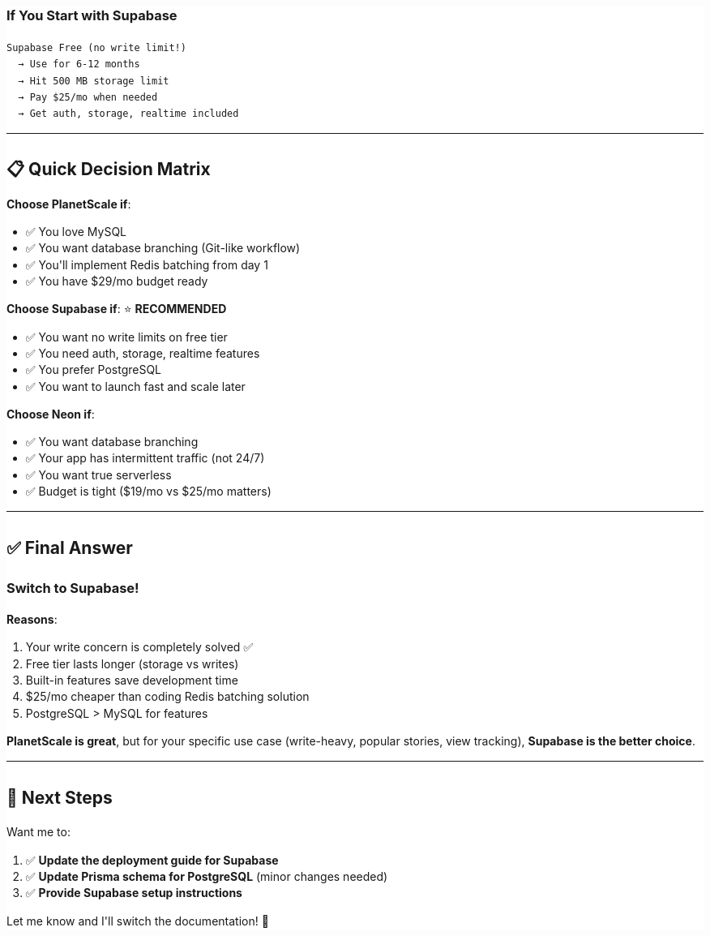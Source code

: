 ### If You Start with Supabase
```
Supabase Free (no write limit!)
  → Use for 6-12 months
  → Hit 500 MB storage limit
  → Pay $25/mo when needed
  → Get auth, storage, realtime included
```

---

## 📋 Quick Decision Matrix

**Choose PlanetScale if**:
- ✅ You love MySQL
- ✅ You want database branching (Git-like workflow)
- ✅ You'll implement Redis batching from day 1
- ✅ You have $29/mo budget ready

**Choose Supabase if**: ⭐ **RECOMMENDED**
- ✅ You want no write limits on free tier
- ✅ You need auth, storage, realtime features
- ✅ You prefer PostgreSQL
- ✅ You want to launch fast and scale later

**Choose Neon if**:
- ✅ You want database branching
- ✅ Your app has intermittent traffic (not 24/7)
- ✅ You want true serverless
- ✅ Budget is tight ($19/mo vs $25/mo matters)

---

## ✅ Final Answer

### **Switch to Supabase!** 

**Reasons**:
1. Your write concern is completely solved ✅
2. Free tier lasts longer (storage vs writes)
3. Built-in features save development time
4. $25/mo cheaper than coding Redis batching solution
5. PostgreSQL > MySQL for features

**PlanetScale is great**, but for your specific use case (write-heavy, popular stories, view tracking), **Supabase is the better choice**.

---

## 🎯 Next Steps

Want me to:
1. ✅ **Update the deployment guide for Supabase**
2. ✅ **Update Prisma schema for PostgreSQL** (minor changes needed)
3. ✅ **Provide Supabase setup instructions**

Let me know and I'll switch the documentation! 🚀
